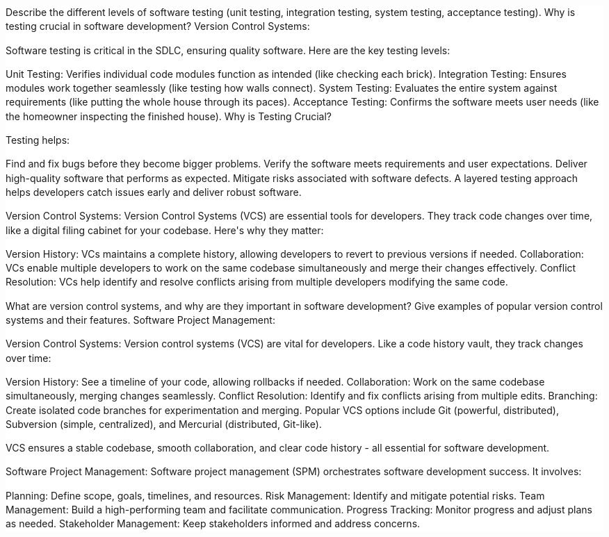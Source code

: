 Describe the different levels of software testing (unit testing, integration testing, system testing, acceptance testing). Why is testing crucial in software development?
Version Control Systems:

Software testing is critical in the SDLC, ensuring quality software. Here are the key testing levels:

Unit Testing: Verifies individual code modules function as intended (like checking each brick).
Integration Testing: Ensures modules work together seamlessly (like testing how walls connect).
System Testing: Evaluates the entire system against requirements (like putting the whole house through its paces).
Acceptance Testing: Confirms the software meets user needs (like the homeowner inspecting the finished house).
Why is Testing Crucial?

Testing helps:

Find and fix bugs before they become bigger problems.
Verify the software meets requirements and user expectations.
Deliver high-quality software that performs as expected.
Mitigate risks associated with software defects.
A layered testing approach helps developers catch issues early and deliver robust software.

Version Control Systems:
Version Control Systems (VCS) are essential tools for developers.  They track code changes over time, like a digital filing cabinet for your codebase. Here's why they matter:

Version History: VCs maintains a complete history, allowing developers to revert to previous versions if needed.
Collaboration: VCs enable multiple developers to work on the same codebase simultaneously and merge their changes effectively.
Conflict Resolution: VCs help identify and resolve conflicts arising from multiple developers modifying the same code.

What are version control systems, and why are they important in software development? Give examples of popular version control systems and their features.
Software Project Management:

Version Control Systems: 
Version control systems (VCS) are vital for developers. Like a code history vault, they track changes over time:

Version History: See a timeline of your code, allowing rollbacks if needed.
Collaboration: Work on the same codebase simultaneously, merging changes seamlessly.
Conflict Resolution: Identify and fix conflicts arising from multiple edits.
Branching: Create isolated code branches for experimentation and merging.
Popular VCS options include Git (powerful, distributed), Subversion (simple, centralized), and Mercurial (distributed, Git-like).

VCS ensures a stable codebase, smooth collaboration, and clear code history - all essential for software development.

Software Project Management: 
Software project management (SPM) orchestrates software development success. It involves:

Planning: Define scope, goals, timelines, and resources.
Risk Management: Identify and mitigate potential risks.
Team Management: Build a high-performing team and facilitate communication.
Progress Tracking: Monitor progress and adjust plans as needed.
Stakeholder Management: Keep stakeholders informed and address concerns.
